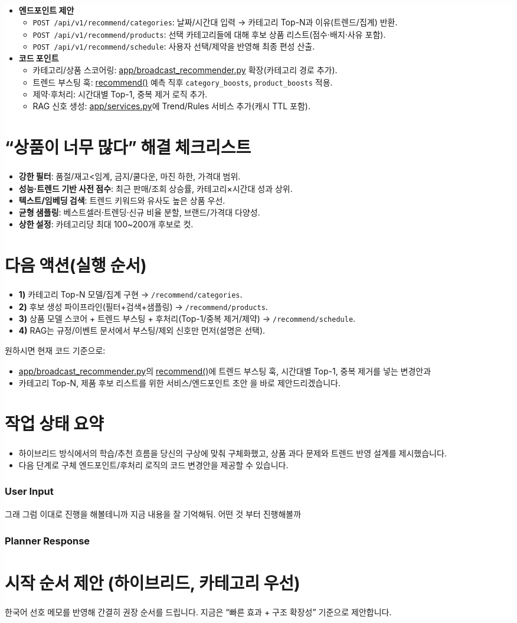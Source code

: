 - __엔드포인트 제안__
  - `POST /api/v1/recommend/categories`: 날짜/시간대 입력 → 카테고리 Top-N과 이유(트렌드/집계) 반환.  
  - `POST /api/v1/recommend/products`: 선택 카테고리들에 대해 후보 상품 리스트(점수·배지·사유 포함).  
  - `POST /api/v1/recommend/schedule`: 사용자 선택/제약을 반영해 최종 편성 산출.
- __코드 포인트__
  - 카테고리/상품 스코어링: [app/broadcast_recommender.py](cci:7://file:///c:/trnAi/backend/app/broadcast_recommender.py:0:0-0:0) 확장(카테고리 경로 추가).  
  - 트렌드 부스팅 훅: [recommend()](cci:1://file:///c:/trnAi/backend/app/broadcast_recommender.py:498:0-650:20) 예측 직후 `category_boosts`, `product_boosts` 적용.  
  - 제약·후처리: 시간대별 Top-1, 중복 제거 로직 추가.  
  - RAG 신호 생성: [app/services.py](cci:7://file:///c:/trnAi/backend/app/services.py:0:0-0:0)에 Trend/Rules 서비스 추가(캐시 TTL 포함).

# “상품이 너무 많다” 해결 체크리스트

- __강한 필터__: 품절/재고<임계, 금지/쿨다운, 마진 하한, 가격대 범위.  
- __성능·트렌드 기반 사전 점수__: 최근 판매/조회 상승률, 카테고리×시간대 성과 상위.  
- __텍스트/임베딩 검색__: 트렌드 키워드와 유사도 높은 상품 우선.  
- __균형 샘플링__: 베스트셀러·트렌딩·신규 비율 분할, 브랜드/가격대 다양성.  
- __상한 설정__: 카테고리당 최대 100~200개 후보로 컷.

# 다음 액션(실행 순서)

- __1)__ 카테고리 Top-N 모델/집계 구현 → `/recommend/categories`.  
- __2)__ 후보 생성 파이프라인(필터+검색+샘플링) → `/recommend/products`.  
- __3)__ 상품 모델 스코어 + 트렌드 부스팅 + 후처리(Top-1/중복 제거/제약) → `/recommend/schedule`.  
- __4)__ RAG는 규정/이벤트 문서에서 부스팅/제외 신호만 먼저(설명은 선택).

원하시면 현재 코드 기준으로:
- [app/broadcast_recommender.py](cci:7://file:///c:/trnAi/backend/app/broadcast_recommender.py:0:0-0:0)의 [recommend()](cci:1://file:///c:/trnAi/backend/app/broadcast_recommender.py:498:0-650:20)에 트렌드 부스팅 훅, 시간대별 Top-1, 중복 제거를 넣는 변경안과
- 카테고리 Top-N, 제품 후보 리스트를 위한 서비스/엔드포인트 초안
을 바로 제안드리겠습니다.

# 작업 상태 요약
- 하이브리드 방식에서의 학습/추천 흐름을 당신의 구상에 맞춰 구체화했고, 상품 과다 문제와 트렌드 반영 설계를 제시했습니다.  
- 다음 단계로 구체 엔드포인트/후처리 로직의 코드 변경안을 제공할 수 있습니다.

### User Input

그래 그럼 이대로 진행을 해볼테니까 지금 내용을 잘 기억해둬. 어떤 것 부터 진행해볼까

### Planner Response

# 시작 순서 제안 (하이브리드, 카테고리 우선)
한국어 선호 메모를 반영해 간결히 권장 순서를 드립니다. 지금은 “빠른 효과 + 구조 확장성” 기준으로 제안합니다.
